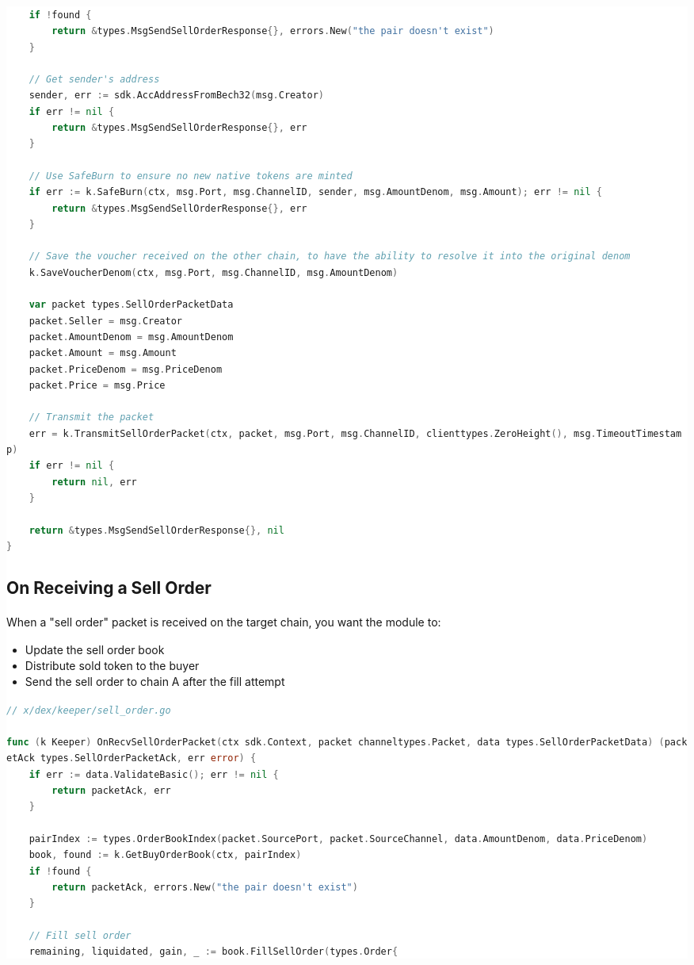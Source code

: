 ```go
	if !found {
		return &types.MsgSendSellOrderResponse{}, errors.New("the pair doesn't exist")
	}

	// Get sender's address
	sender, err := sdk.AccAddressFromBech32(msg.Creator)
	if err != nil {
		return &types.MsgSendSellOrderResponse{}, err
	}

	// Use SafeBurn to ensure no new native tokens are minted
	if err := k.SafeBurn(ctx, msg.Port, msg.ChannelID, sender, msg.AmountDenom, msg.Amount); err != nil {
		return &types.MsgSendSellOrderResponse{}, err
	}

	// Save the voucher received on the other chain, to have the ability to resolve it into the original denom
	k.SaveVoucherDenom(ctx, msg.Port, msg.ChannelID, msg.AmountDenom)

	var packet types.SellOrderPacketData
	packet.Seller = msg.Creator
	packet.AmountDenom = msg.AmountDenom
	packet.Amount = msg.Amount
	packet.PriceDenom = msg.PriceDenom
	packet.Price = msg.Price

	// Transmit the packet
	err = k.TransmitSellOrderPacket(ctx, packet, msg.Port, msg.ChannelID, clienttypes.ZeroHeight(), msg.TimeoutTimestamp)
	if err != nil {
		return nil, err
	}

	return &types.MsgSendSellOrderResponse{}, nil
}
```

## On Receiving a Sell Order

When a "sell order" packet is received on the target chain, you want the module to:

* Update the sell order book
* Distribute sold token to the buyer
* Send the sell order to chain A after the fill attempt

```go
// x/dex/keeper/sell_order.go

func (k Keeper) OnRecvSellOrderPacket(ctx sdk.Context, packet channeltypes.Packet, data types.SellOrderPacketData) (packetAck types.SellOrderPacketAck, err error) {
	if err := data.ValidateBasic(); err != nil {
		return packetAck, err
	}

	pairIndex := types.OrderBookIndex(packet.SourcePort, packet.SourceChannel, data.AmountDenom, data.PriceDenom)
	book, found := k.GetBuyOrderBook(ctx, pairIndex)
	if !found {
		return packetAck, errors.New("the pair doesn't exist")
	}

	// Fill sell order
	remaining, liquidated, gain, _ := book.FillSellOrder(types.Order{
```